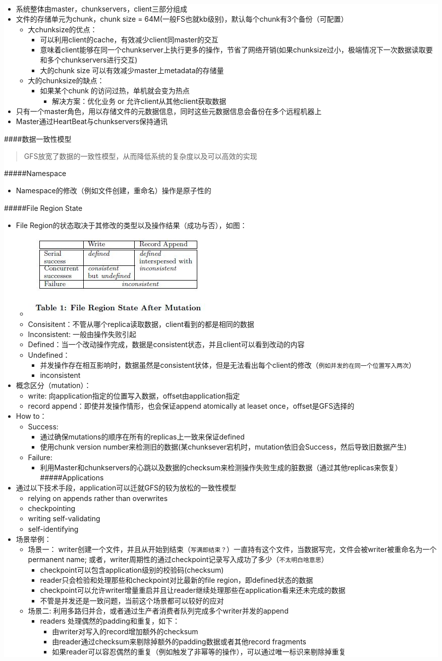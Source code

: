 - 系统整体由master，chunkservers，client三部分组成
- 文件的存储单元为chunk，chunk size = 64M(一般FS也就kb级别)，默认每个chunk有3个备份（可配置）
	- 大chunksize的优点：
		- 可以利用client的cache，有效减少client同master的交互
		- 意味着client能够在同一个chunkserver上执行更多的操作，节省了网络开销(如果chunksize过小，极端情况下一次数据读取要和多个chunkservers进行交互)
		- 大的chunk size 可以有效减少master上metadata的存储量
	- 大的chunksize的缺点：
		- 如果某个chunk 的访问过热，单机就会变为热点
			- 解决方案：优化业务 or 允许client从其他client获取数据
-  只有一个master角色，用以存储文件的元数据信息，同时这些元数据信息会备份在多个远程机器上
- Master通过HeartBeat与chunkservers保持通讯

####数据一致性模型
> GFS放宽了数据的一致性模型，从而降低系统的复杂度以及可以高效的实现

#####Namespace
- Namespace的修改（例如文件创建，重命名）操作是原子性的

#####File Region State
- File Region的状态取决于其修改的类型以及操作结果（成功与否），如图：
	- ![](/images/blog_images/gfs03.jpg)
	- Consisitent：不管从哪个replica读取数据，client看到的都是相同的数据
	- Inconsistent:  一般由操作失败引起
	- Defined：当一个改动操作完成，数据是consistent状态，并且client可以看到改动的内容
	- Undefined：
		- 并发操作存在相互影响时，数据虽然是consistent状体，但是无法看出每个client的修改（`例如并发的在同一个位置写入两次`）
		- inconsistent
- 概念区分（mutation）：
	- write: 向application指定的位置写入数据，offset由application指定
	- record append：即使并发操作情形，也会保证append  atomically at leaset once，offset是GFS选择的
- How to：
	- Success:
		- 通过确保mutations的顺序在所有的replicas上一致来保证defined
		- 使用chunk version number来检测旧的数据(某chunksever宕机时，mutation依旧会Success，然后导致旧数据产生)
	- Failure:
		- 利用Master和chunkservers的心跳以及数据的checksum来检测操作失败生成的脏数据（通过其他replicas来恢复）
#####Applications
- 通过以下技术手段，application可以迁就GFS的较为放松的一致性模型
	- relying on appends rather than overwrites
	- checkpointing
	- writing self-validating
	- self-identifying
- 场景举例：
	- 场景一： writer创建一个文件，并且从开始到结束（`写满即结束？`）一直持有这个文件，当数据写完，文件会被writer被重命名为一个permanent name; 或者，writer周期性的通过checkpoint记录写入成功了多少（`不太明白啥意思`）
		- checkpoint可以包含application级别的校验码(checksum)
		- reader只会检验和处理那些和checkpoint对比最新的file region，即defined状态的数据
		- checkpoint可以允许writer增量重启并且让reader继续处理那些在application看来还未完成的数据
		- 不管是并发还是一致问题，当前这个场景都可以较好的应对
	-	场景二: 利用多路归并合，或者通过生产者消费者队列完成多个writer并发的append 
		-	readers 处理偶然的padding和重复，如下：
			- 由writer对写入的record增加额外的checksum
			- 由reader通过checksum来剔除掉额外的padding数据或者其他record fragments
			- 如果reader可以容忍偶然的重复（例如触发了非幂等的操作），可以通过唯一标识来剔除掉重复
